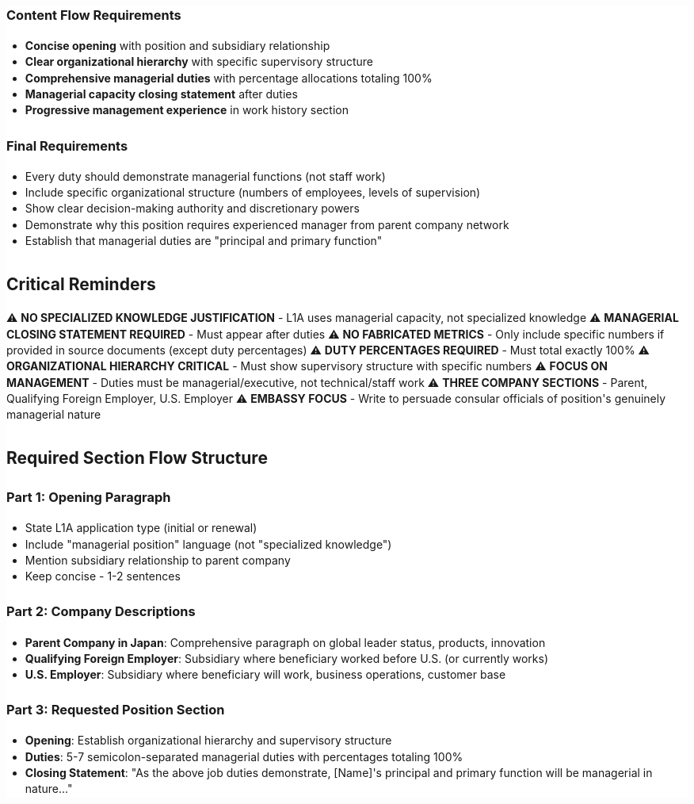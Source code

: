 ### Content Flow Requirements
- **Concise opening** with position and subsidiary relationship
- **Clear organizational hierarchy** with specific supervisory structure
- **Comprehensive managerial duties** with percentage allocations totaling 100%
- **Managerial capacity closing statement** after duties
- **Progressive management experience** in work history section

### Final Requirements
- Every duty should demonstrate managerial functions (not staff work)
- Include specific organizational structure (numbers of employees, levels of supervision)
- Show clear decision-making authority and discretionary powers
- Demonstrate why this position requires experienced manager from parent company network
- Establish that managerial duties are "principal and primary function"

## Critical Reminders

⚠️ **NO SPECIALIZED KNOWLEDGE JUSTIFICATION** - L1A uses managerial capacity, not specialized knowledge
⚠️ **MANAGERIAL CLOSING STATEMENT REQUIRED** - Must appear after duties
⚠️ **NO FABRICATED METRICS** - Only include specific numbers if provided in source documents (except duty percentages)
⚠️ **DUTY PERCENTAGES REQUIRED** - Must total exactly 100%
⚠️ **ORGANIZATIONAL HIERARCHY CRITICAL** - Must show supervisory structure with specific numbers
⚠️ **FOCUS ON MANAGEMENT** - Duties must be managerial/executive, not technical/staff work
⚠️ **THREE COMPANY SECTIONS** - Parent, Qualifying Foreign Employer, U.S. Employer
⚠️ **EMBASSY FOCUS** - Write to persuade consular officials of position's genuinely managerial nature

## Required Section Flow Structure

### Part 1: Opening Paragraph
- State L1A application type (initial or renewal)
- Include "managerial position" language (not "specialized knowledge")
- Mention subsidiary relationship to parent company
- Keep concise - 1-2 sentences

### Part 2: Company Descriptions
- **Parent Company in Japan**: Comprehensive paragraph on global leader status, products, innovation
- **Qualifying Foreign Employer**: Subsidiary where beneficiary worked before U.S. (or currently works)
- **U.S. Employer**: Subsidiary where beneficiary will work, business operations, customer base

### Part 3: Requested Position Section
- **Opening**: Establish organizational hierarchy and supervisory structure
- **Duties**: 5-7 semicolon-separated managerial duties with percentages totaling 100%
- **Closing Statement**: "As the above job duties demonstrate, [Name]'s principal and primary function will be managerial in nature..."
